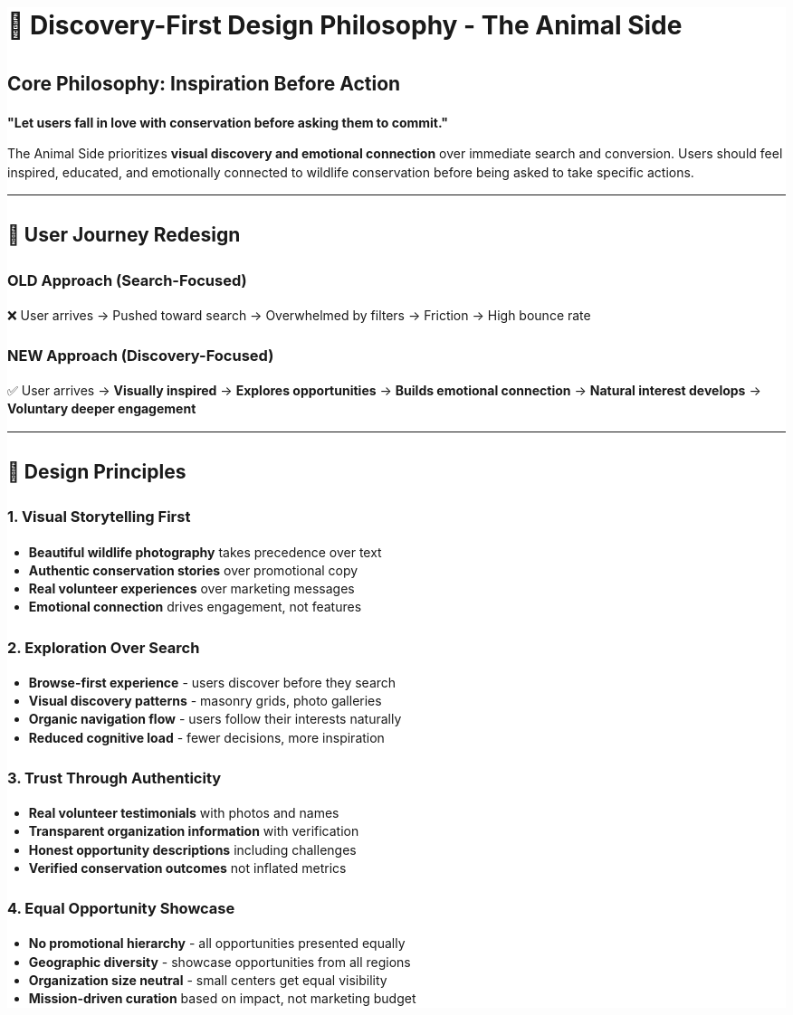 # 🌿 Discovery-First Design Philosophy - The Animal Side

## Core Philosophy: Inspiration Before Action

**"Let users fall in love with conservation before asking them to commit."**

The Animal Side prioritizes **visual discovery and emotional connection** over immediate search and conversion. Users should feel inspired, educated, and emotionally connected to wildlife conservation before being asked to take specific actions.

---

## 🎯 **User Journey Redesign**

### **OLD Approach (Search-Focused)**
❌ User arrives → Pushed toward search → Overwhelmed by filters → Friction → High bounce rate

### **NEW Approach (Discovery-Focused)**
✅ User arrives → **Visually inspired** → **Explores opportunities** → **Builds emotional connection** → **Natural interest develops** → **Voluntary deeper engagement**

---

## 🌟 **Design Principles**

### **1. Visual Storytelling First**
- **Beautiful wildlife photography** takes precedence over text
- **Authentic conservation stories** over promotional copy
- **Real volunteer experiences** over marketing messages
- **Emotional connection** drives engagement, not features

### **2. Exploration Over Search**
- **Browse-first experience** - users discover before they search
- **Visual discovery patterns** - masonry grids, photo galleries
- **Organic navigation flow** - users follow their interests naturally
- **Reduced cognitive load** - fewer decisions, more inspiration

### **3. Trust Through Authenticity**
- **Real volunteer testimonials** with photos and names
- **Transparent organization information** with verification
- **Honest opportunity descriptions** including challenges
- **Verified conservation outcomes** not inflated metrics

### **4. Equal Opportunity Showcase**
- **No promotional hierarchy** - all opportunities presented equally
- **Geographic diversity** - showcase opportunities from all regions
- **Organization size neutral** - small centers get equal visibility
- **Mission-driven curation** based on impact, not marketing budget
